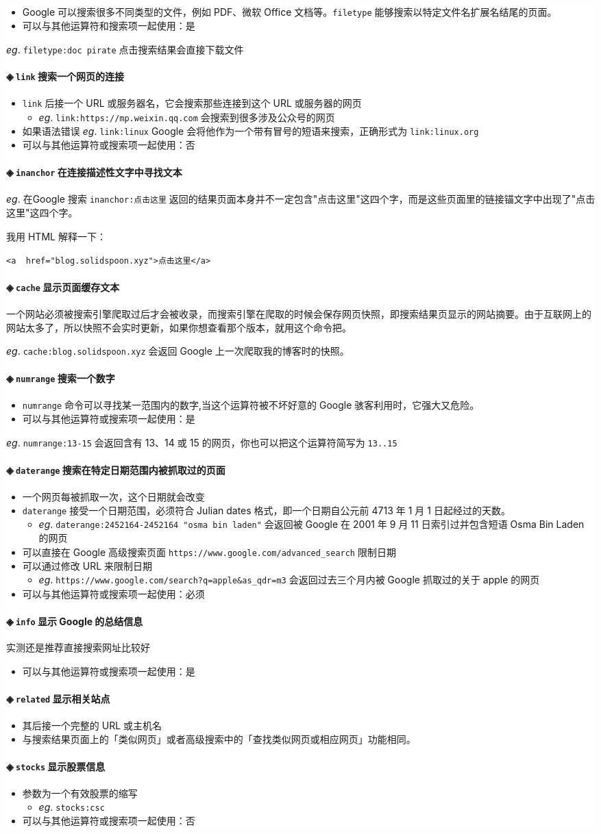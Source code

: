 - Google 可以搜索很多不同类型的文件，例如 PDF、微软 Office 文档等。`filetype` 能够搜索以特定文件名扩展名结尾的页面。
- 可以与其他运算符和搜索项一起使用：是

*eg*. `filetype:doc pirate` 点击搜索结果会直接下载文件

#### ◈ `link` 搜索一个网页的连接

- `link` 后接一个 URL 或服务器名，它会搜索那些连接到这个 URL 或服务器的网页
    - *eg*. `link:https://mp.weixin.qq.com` 会搜索到很多涉及公众号的网页
- 如果语法错误 *eg*. `link:linux` Google 会将他作为一个带有冒号的短语来搜索，正确形式为 `link:linux.org`
- 可以与其他运算符或搜索项一起使用：否

#### ◈ `inanchor` 在连接描述性文字中寻找文本

*eg*. 在Google 搜索 `inanchor:点击这里` 返回的结果页面本身并不一定包含"点击这里"这四个字，而是这些页面里的链接锚文字中出现了"点击这里"这四个字。

我用 HTML 解释一下：

    <a  href="blog.solidspoon.xyz">点击这里</a>

#### ◈ `cache` 显示页面缓存文本

一个网站必须被搜索引擎爬取过后才会被收录，而搜索引擎在爬取的时候会保存网页快照，即搜索结果页显示的网站摘要。由于互联网上的网站太多了，所以快照不会实时更新，如果你想查看那个版本，就用这个命令把。

*eg*. `cache:blog.solidspoon.xyz` 会返回 Google 上一次爬取我的博客时的快照。

#### ◈ `numrange` 搜索一个数字
- `numrange` 命令可以寻找某一范围内的数字,当这个运算符被不坏好意的 Google 骇客利用时，它强大又危险。
- 可以与其他运算符或搜索项一起使用：是

*eg*. `numrange:13-15` 会返回含有 13、14 或 15 的网页，你也可以把这个运算符简写为 `13..15`

#### ◈ `daterange` 搜索在特定日期范围内被抓取过的页面

- 一个网页每被抓取一次，这个日期就会改变
- `daterange` 接受一个日期范围，必须符合 Julian dates 格式，即一个日期自公元前 4713 年 1 月 1 日起经过的天数。
    - *eg*. `daterange:2452164-2452164 "osma bin laden"` 会返回被 Google 在 2001 年 9 月 11 日索引过并包含短语 Osma Bin Laden 的网页 
- 可以直接在 Google 高级搜索页面 `https://www.google.com/advanced_search` 限制日期
- 可以通过修改 URL 来限制日期
    - *eg*. `https://www.google.com/search?q=apple&as_qdr=m3` 会返回过去三个月内被 Google 抓取过的关于 apple 的网页
- 可以与其他运算符或搜索项一起使用：必须

#### ◈ `info` 显示 Google 的总结信息

实测还是推荐直接搜索网址比较好
- 可以与其他运算符或搜索项一起使用：是

#### ◈ `related` 显示相关站点

- 其后接一个完整的 URL 或主机名
- 与搜索结果页面上的「类似网页」或者高级搜索中的「查找类似网页或相应网页」功能相同。

#### ◈ `stocks` 显示股票信息

- 参数为一个有效股票的缩写
    - *eg*. `stocks:csc`
- 可以与其他运算符或搜索项一起使用：否

